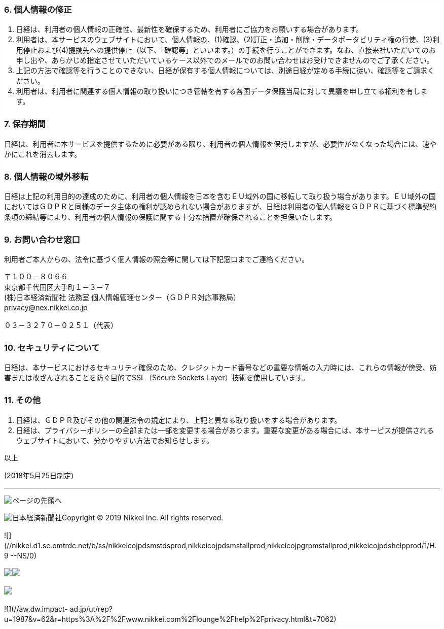 ### 6\. 個人情報の修正

  1. 日経は、利用者の個人情報の正確性、最新性を確保するため、利用者にご協力をお願いする場合があります。
  2. 利用者は、本サービスのウェブサイトにおいて、個人情報の、(1)確認、(2)訂正・追加・削除・データポータビリティ権の行使、(3)利用停止および(4)提携先への提供停止（以下、「確認等」といいます。）の手続を行うことができます。なお、直接来社いただいてのお申し出や、あらかじめ指定させていただいているケース以外でのメールでのお問い合わせはお受けできませんのでご了承ください。
  3. 上記の方法で確認等を行うことのできない、日経が保有する個人情報については、別途日経が定める手続に従い、確認等をご請求ください。
  4. 利用者は、利用者に関連する個人情報の取り扱いにつき管轄を有する各国データ保護当局に対して異議を申し立てる権利を有します。

### 7\. 保存期間

日経は、利用者に本サービスを提供するために必要がある限り、利用者の個人情報を保持しますが、必要性がなくなった場合には、速やかにこれを消去します。

### 8\. 個人情報の域外移転

日経は上記の利用目的の達成のために、利用者の個人情報を日本を含むＥＵ域外の国に移転して取り扱う場合があります。ＥＵ域外の国においてはＧＤＰＲと同様のデータ主体の権利が認められない場合がありますが、日経は利用者の個人情報をＧＤＰＲに基づく標準契約条項の締結等により、利用者の個人情報の保護に関する十分な措置が確保されることを担保いたします。

### 9\. お問い合わせ窓口

利用者ご本人からの、法令に基づく個人情報の照会等に関しては下記窓口までご連絡ください。

〒１００－８０６６  
東京都千代田区大手町１－３－７  
(株)日本経済新聞社 法務室 個人情報管理センター（ＧＤＰＲ対応事務局）  
privacy@nex.nikkei.co.jp

０３－３２７０－０２５１（代表）

### 10\. セキュリティについて

日経は、本サービスにおけるセキュリティ確保のため、クレジットカード番号などの重要な情報の入力時には、これらの情報が傍受、妨害または改ざんされることを防ぐ目的でSSL（Secure
Sockets Layer）技術を使用しています。

### 11\. その他

  1. 日経は、ＧＤＰＲ及びその他の関連法令の規定により、上記と異なる取り扱いをする場合があります。
  2. 日経は、プライバシーポリシーの全部または一部を変更する場合があります。重要な変更がある場合には、本サービスが提供されるウェブサイトにおいて、分かりやすい方法でお知らせします。

以上

(2018年5月25日制定)

* * *

![ページの先頭へ](https://id.nikkei.com/lounge/nl/images/base/btn_gototop_small_off.gif)

![日本経済新聞社](https://id.nikkei.com/lounge/nl/images/common/logo_aboutnikkei_nikkei.gif)Copyright
© 2019 Nikkei Inc. All rights reserved.

![](//nikkei.d1.sc.omtrdc.net/b/ss/nikkeicojpdsmstdsprod,nikkeicojpdsmstallprod,nikkeicojpgrpmstallprod,nikkeicojpdshelpprod/1/H.9
--NS/0)

![](//tg.socdm.com/aux/extsync?aid=dentsupmp&sid=nikkei&attr_raw=nikkei_visitor%3d1)![](//tg.socdm.com/aux/extsync?aid=dentsupmp&sid=nikkei&attr_raw=nikkei_s_visitor%3d1)

![](http://b.scorecardresearch.com/p?c1=2&c2=20514388&cv=2.0&cj=1)

![](//aw.dw.impact-
ad.jp/ut/rep?u=1987&v=62&r=https%3A%2F%2Fwww.nikkei.com%2Flounge%2Fhelp%2Fprivacy.html&t=7062)

